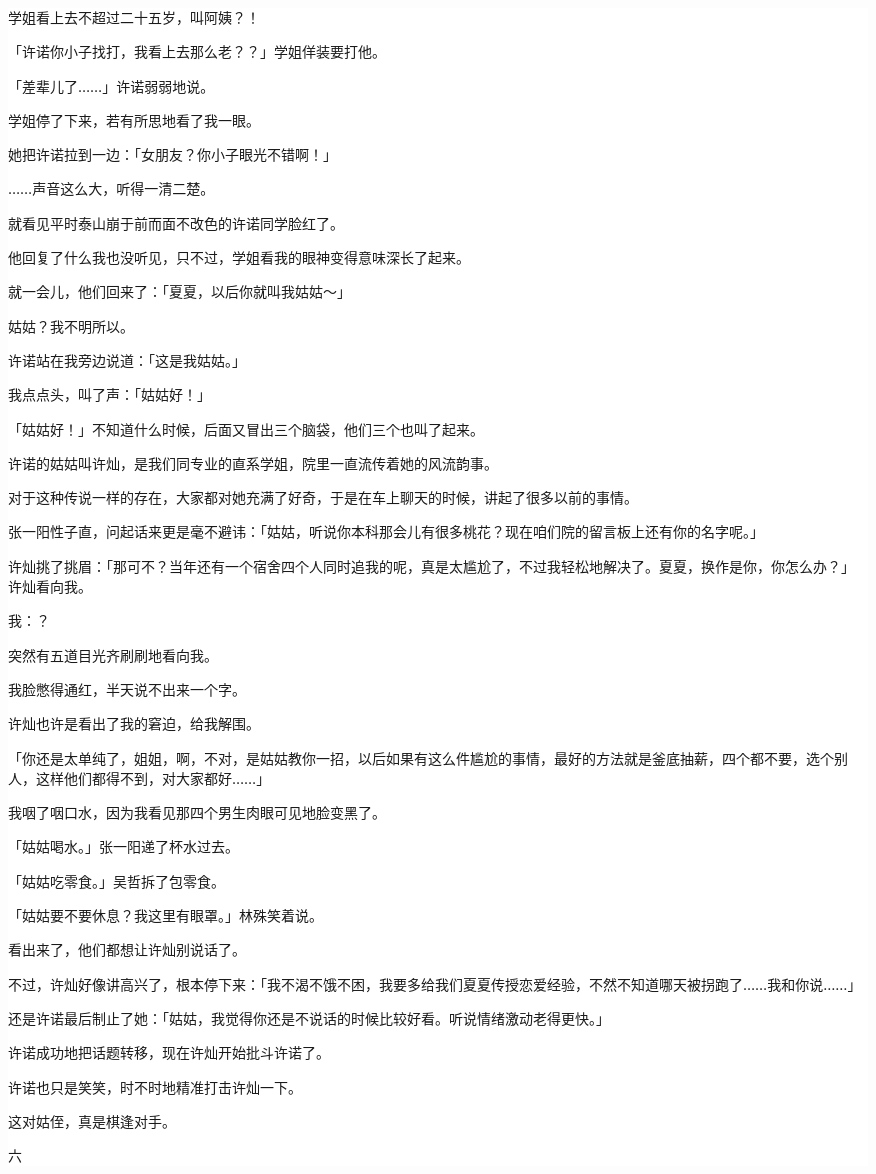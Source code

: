 学姐看上去不超过二十五岁，叫阿姨？！

「许诺你小子找打，我看上去那么老？？」学姐佯装要打他。

「差辈儿了……」许诺弱弱地说。

学姐停了下来，若有所思地看了我一眼。

她把许诺拉到一边：「女朋友？你小子眼光不错啊！」

……声音这么大，听得一清二楚。

就看见平时泰山崩于前而面不改色的许诺同学脸红了。

他回复了什么我也没听见，只不过，学姐看我的眼神变得意味深长了起来。

就一会儿，他们回来了：「夏夏，以后你就叫我姑姑～」

姑姑？我不明所以。

许诺站在我旁边说道：「这是我姑姑。」

我点点头，叫了声：「姑姑好！」

「姑姑好！」不知道什么时候，后面又冒出三个脑袋，他们三个也叫了起来。

许诺的姑姑叫许灿，是我们同专业的直系学姐，院里一直流传着她的风流韵事。

对于这种传说一样的存在，大家都对她充满了好奇，于是在车上聊天的时候，讲起了很多以前的事情。

张一阳性子直，问起话来更是毫不避讳：「姑姑，听说你本科那会儿有很多桃花？现在咱们院的留言板上还有你的名字呢。」

许灿挑了挑眉：「那可不？当年还有一个宿舍四个人同时追我的呢，真是太尴尬了，不过我轻松地解决了。夏夏，换作是你，你怎么办？」许灿看向我。

我：？

突然有五道目光齐刷刷地看向我。

我脸憋得通红，半天说不出来一个字。

许灿也许是看出了我的窘迫，给我解围。

「你还是太单纯了，姐姐，啊，不对，是姑姑教你一招，以后如果有这么件尴尬的事情，最好的方法就是釜底抽薪，四个都不要，选个别人，这样他们都得不到，对大家都好……」

我咽了咽口水，因为我看见那四个男生肉眼可见地脸变黑了。

「姑姑喝水。」张一阳递了杯水过去。

「姑姑吃零食。」吴哲拆了包零食。

「姑姑要不要休息？我这里有眼罩。」林殊笑着说。

看出来了，他们都想让许灿别说话了。

不过，许灿好像讲高兴了，根本停下来：「我不渴不饿不困，我要多给我们夏夏传授恋爱经验，不然不知道哪天被拐跑了……我和你说……」

还是许诺最后制止了她：「姑姑，我觉得你还是不说话的时候比较好看。听说情绪激动老得更快。」

许诺成功地把话题转移，现在许灿开始批斗许诺了。

许诺也只是笑笑，时不时地精准打击许灿一下。

这对姑侄，真是棋逢对手。

六
